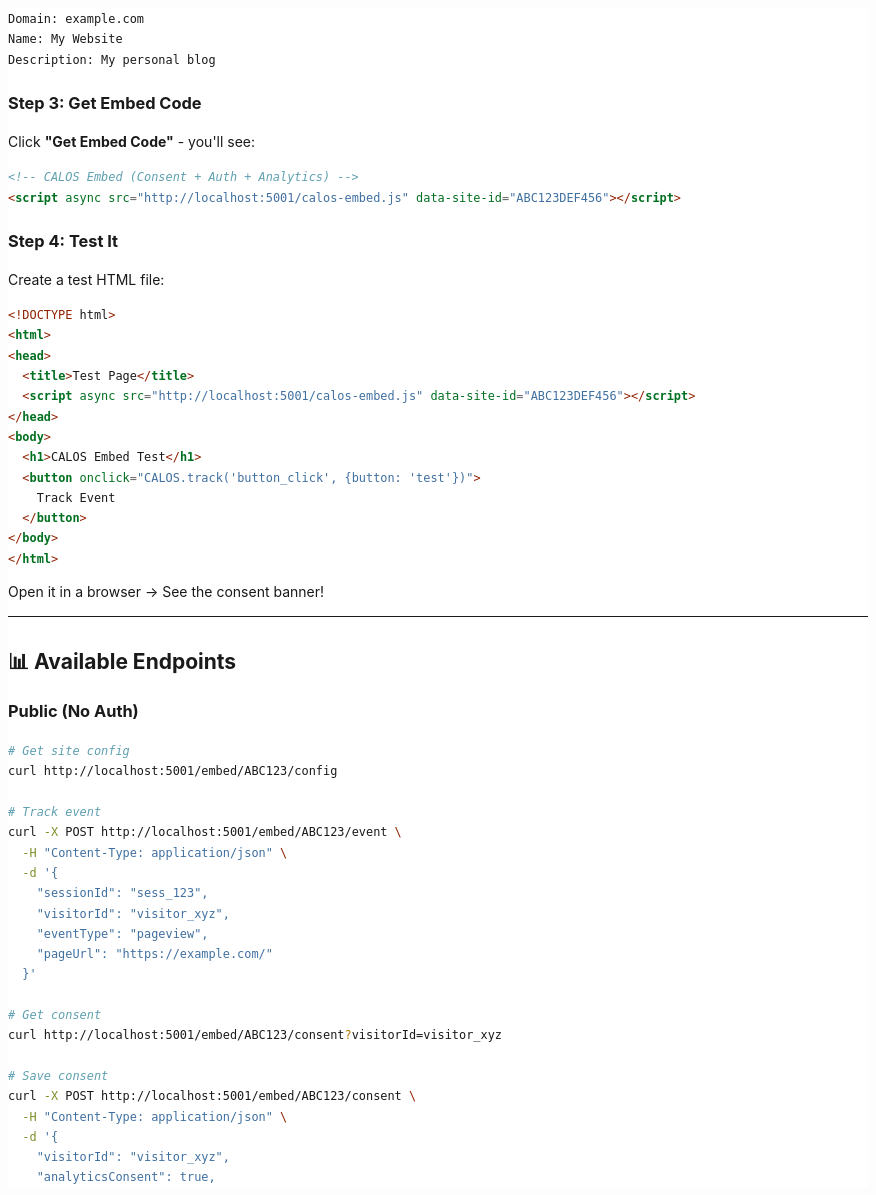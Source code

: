 ```
Domain: example.com
Name: My Website
Description: My personal blog
```

### Step 3: Get Embed Code

Click **"Get Embed Code"** - you'll see:

```html
<!-- CALOS Embed (Consent + Auth + Analytics) -->
<script async src="http://localhost:5001/calos-embed.js" data-site-id="ABC123DEF456"></script>
```

### Step 4: Test It

Create a test HTML file:

```html
<!DOCTYPE html>
<html>
<head>
  <title>Test Page</title>
  <script async src="http://localhost:5001/calos-embed.js" data-site-id="ABC123DEF456"></script>
</head>
<body>
  <h1>CALOS Embed Test</h1>
  <button onclick="CALOS.track('button_click', {button: 'test'})">
    Track Event
  </button>
</body>
</html>
```

Open it in a browser → See the consent banner!

---

## 📊 Available Endpoints

### Public (No Auth)

```bash
# Get site config
curl http://localhost:5001/embed/ABC123/config

# Track event
curl -X POST http://localhost:5001/embed/ABC123/event \
  -H "Content-Type: application/json" \
  -d '{
    "sessionId": "sess_123",
    "visitorId": "visitor_xyz",
    "eventType": "pageview",
    "pageUrl": "https://example.com/"
  }'

# Get consent
curl http://localhost:5001/embed/ABC123/consent?visitorId=visitor_xyz

# Save consent
curl -X POST http://localhost:5001/embed/ABC123/consent \
  -H "Content-Type: application/json" \
  -d '{
    "visitorId": "visitor_xyz",
    "analyticsConsent": true,
```